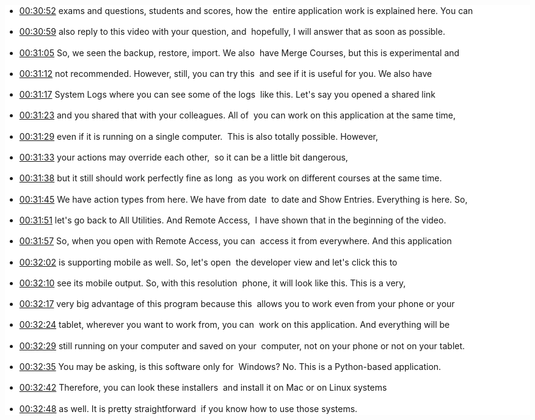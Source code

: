 - [00:30:52](https://www.youtube.com/watch?v=B6E9IF8SkoA&t=1852) exams and questions, students and scores, how the&nbsp; entire application work is explained here. You can&nbsp;&nbsp;

- [00:30:59](https://www.youtube.com/watch?v=B6E9IF8SkoA&t=1859) also reply to this video with your question, and&nbsp; hopefully, I will answer that as soon as possible.

- [00:31:05](https://www.youtube.com/watch?v=B6E9IF8SkoA&t=1865) So, we seen the backup, restore, import. We also&nbsp; have Merge Courses, but this is experimental and&nbsp;&nbsp;

- [00:31:12](https://www.youtube.com/watch?v=B6E9IF8SkoA&t=1872) not recommended. However, still, you can try this&nbsp; and see if it is useful for you. We also have&nbsp;&nbsp;

- [00:31:17](https://www.youtube.com/watch?v=B6E9IF8SkoA&t=1877) System Logs where you can see some of the logs&nbsp; like this. Let's say you opened a shared link&nbsp;&nbsp;

- [00:31:23](https://www.youtube.com/watch?v=B6E9IF8SkoA&t=1883) and you shared that with your colleagues. All of&nbsp; you can work on this application at the same time,&nbsp;&nbsp;

- [00:31:29](https://www.youtube.com/watch?v=B6E9IF8SkoA&t=1889) even if it is running on a single computer.&nbsp; This is also totally possible. However,&nbsp;&nbsp;

- [00:31:33](https://www.youtube.com/watch?v=B6E9IF8SkoA&t=1893) your actions may override each other,&nbsp; so it can be a little bit dangerous,&nbsp;&nbsp;

- [00:31:38](https://www.youtube.com/watch?v=B6E9IF8SkoA&t=1898) but it still should work perfectly fine as long&nbsp; as you work on different courses at the same time.&nbsp;&nbsp;

- [00:31:45](https://www.youtube.com/watch?v=B6E9IF8SkoA&t=1905) We have action types from here. We have from date&nbsp; to date and Show Entries. Everything is here. So,&nbsp;&nbsp;

- [00:31:51](https://www.youtube.com/watch?v=B6E9IF8SkoA&t=1911) let's go back to All Utilities. And Remote Access,&nbsp; I have shown that in the beginning of the video.&nbsp;&nbsp;

- [00:31:57](https://www.youtube.com/watch?v=B6E9IF8SkoA&t=1917) So, when you open with Remote Access, you can&nbsp; access it from everywhere. And this application&nbsp;&nbsp;

- [00:32:02](https://www.youtube.com/watch?v=B6E9IF8SkoA&t=1922) is supporting mobile as well. So, let's open&nbsp; the developer view and let's click this to&nbsp;&nbsp;

- [00:32:10](https://www.youtube.com/watch?v=B6E9IF8SkoA&t=1930) see its mobile output. So, with this resolution&nbsp; phone, it will look like this. This is a very,&nbsp;&nbsp;

- [00:32:17](https://www.youtube.com/watch?v=B6E9IF8SkoA&t=1937) very big advantage of this program because this&nbsp; allows you to work even from your phone or your&nbsp;&nbsp;

- [00:32:24](https://www.youtube.com/watch?v=B6E9IF8SkoA&t=1944) tablet, wherever you want to work from, you can&nbsp; work on this application. And everything will be&nbsp;&nbsp;

- [00:32:29](https://www.youtube.com/watch?v=B6E9IF8SkoA&t=1949) still running on your computer and saved on your&nbsp; computer, not on your phone or not on your tablet.

- [00:32:35](https://www.youtube.com/watch?v=B6E9IF8SkoA&t=1955) You may be asking, is this software only for&nbsp; Windows? No. This is a Python-based application.&nbsp;&nbsp;

- [00:32:42](https://www.youtube.com/watch?v=B6E9IF8SkoA&t=1962) Therefore, you can look these installers&nbsp; and install it on Mac or on Linux systems&nbsp;&nbsp;

- [00:32:48](https://www.youtube.com/watch?v=B6E9IF8SkoA&t=1968) as well. It is pretty straightforward&nbsp; if you know how to use those systems.
